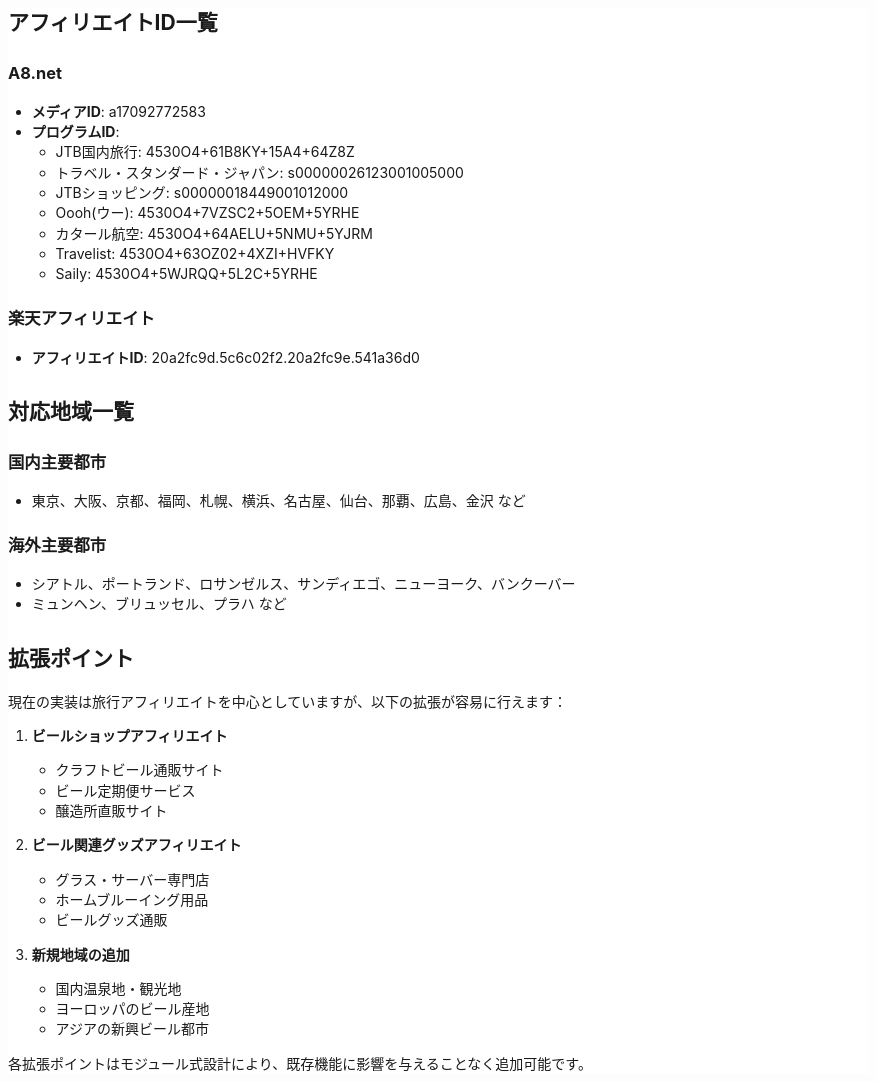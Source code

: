 ## アフィリエイトID一覧

### A8.net
- **メディアID**: a17092772583
- **プログラムID**:
  - JTB国内旅行: 4530O4+61B8KY+15A4+64Z8Z
  - トラベル・スタンダード・ジャパン: s00000026123001005000
  - JTBショッピング: s00000018449001012000
  - Oooh(ウー): 4530O4+7VZSC2+5OEM+5YRHE
  - カタール航空: 4530O4+64AELU+5NMU+5YJRM
  - Travelist: 4530O4+63OZ02+4XZI+HVFKY
  - Saily: 4530O4+5WJRQQ+5L2C+5YRHE

### 楽天アフィリエイト
- **アフィリエイトID**: 20a2fc9d.5c6c02f2.20a2fc9e.541a36d0

## 対応地域一覧

### 国内主要都市
- 東京、大阪、京都、福岡、札幌、横浜、名古屋、仙台、那覇、広島、金沢 など

### 海外主要都市
- シアトル、ポートランド、ロサンゼルス、サンディエゴ、ニューヨーク、バンクーバー
- ミュンヘン、ブリュッセル、プラハ など

## 拡張ポイント

現在の実装は旅行アフィリエイトを中心としていますが、以下の拡張が容易に行えます：

1. **ビールショップアフィリエイト**
   - クラフトビール通販サイト
   - ビール定期便サービス
   - 醸造所直販サイト

2. **ビール関連グッズアフィリエイト**
   - グラス・サーバー専門店
   - ホームブルーイング用品
   - ビールグッズ通販

3. **新規地域の追加**
   - 国内温泉地・観光地
   - ヨーロッパのビール産地
   - アジアの新興ビール都市

各拡張ポイントはモジュール式設計により、既存機能に影響を与えることなく追加可能です。
